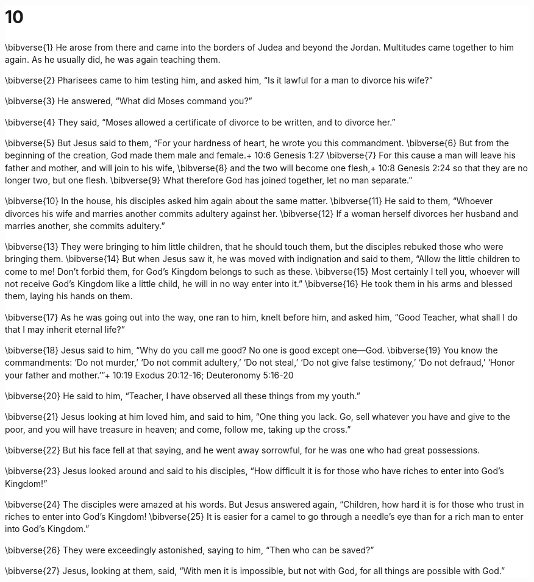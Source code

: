# 10 
\bibverse{1} He arose from there and came into the borders of Judea and beyond the Jordan. Multitudes came together to him again. As he usually did, he was again teaching them. 

\bibverse{2} Pharisees came to him testing him, and asked him, “Is it lawful for a man to divorce his wife?” 

\bibverse{3} He answered, “What did Moses command you?” 

\bibverse{4} They said, “Moses allowed a certificate of divorce to be written, and to divorce her.” 

\bibverse{5} But Jesus said to them, “For your hardness of heart, he wrote you this commandment. \bibverse{6} But from the beginning of the creation, God made them male and female.+ 10:6 Genesis 1:27 \bibverse{7} For this cause a man will leave his father and mother, and will join to his wife, \bibverse{8} and the two will become one flesh,+ 10:8 Genesis 2:24 so that they are no longer two, but one flesh. \bibverse{9} What therefore God has joined together, let no man separate.” 

\bibverse{10} In the house, his disciples asked him again about the same matter. \bibverse{11} He said to them, “Whoever divorces his wife and marries another commits adultery against her. \bibverse{12} If a woman herself divorces her husband and marries another, she commits adultery.” 

\bibverse{13} They were bringing to him little children, that he should touch them, but the disciples rebuked those who were bringing them. \bibverse{14} But when Jesus saw it, he was moved with indignation and said to them, “Allow the little children to come to me! Don’t forbid them, for God’s Kingdom belongs to such as these. \bibverse{15} Most certainly I tell you, whoever will not receive God’s Kingdom like a little child, he will in no way enter into it.” \bibverse{16} He took them in his arms and blessed them, laying his hands on them. 

\bibverse{17} As he was going out into the way, one ran to him, knelt before him, and asked him, “Good Teacher, what shall I do that I may inherit eternal life?” 

\bibverse{18} Jesus said to him, “Why do you call me good? No one is good except one—God. \bibverse{19} You know the commandments: ‘Do not murder,’ ‘Do not commit adultery,’ ‘Do not steal,’ ‘Do not give false testimony,’ ‘Do not defraud,’ ‘Honor your father and mother.’”+ 10:19 Exodus 20:12-16; Deuteronomy 5:16-20 

\bibverse{20} He said to him, “Teacher, I have observed all these things from my youth.” 

\bibverse{21} Jesus looking at him loved him, and said to him, “One thing you lack. Go, sell whatever you have and give to the poor, and you will have treasure in heaven; and come, follow me, taking up the cross.” 

\bibverse{22} But his face fell at that saying, and he went away sorrowful, for he was one who had great possessions. 

\bibverse{23} Jesus looked around and said to his disciples, “How difficult it is for those who have riches to enter into God’s Kingdom!” 

\bibverse{24} The disciples were amazed at his words. But Jesus answered again, “Children, how hard it is for those who trust in riches to enter into God’s Kingdom! \bibverse{25} It is easier for a camel to go through a needle’s eye than for a rich man to enter into God’s Kingdom.” 

\bibverse{26} They were exceedingly astonished, saying to him, “Then who can be saved?” 

\bibverse{27} Jesus, looking at them, said, “With men it is impossible, but not with God, for all things are possible with God.” 
